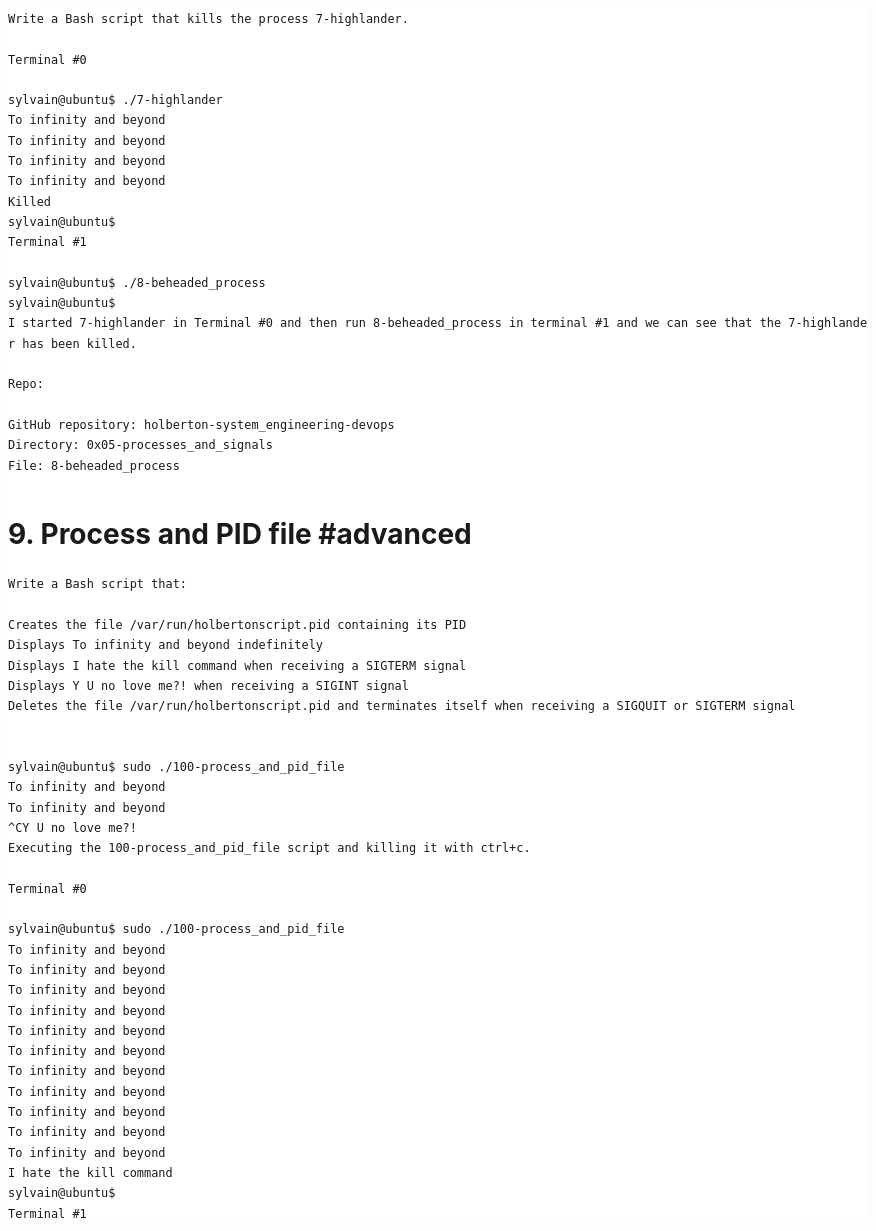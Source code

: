	Write a Bash script that kills the process 7-highlander.

	Terminal #0

	sylvain@ubuntu$ ./7-highlander 
	To infinity and beyond
	To infinity and beyond
	To infinity and beyond
	To infinity and beyond
	Killed
	sylvain@ubuntu$ 
	Terminal #1

	sylvain@ubuntu$ ./8-beheaded_process
	sylvain@ubuntu$ 
	I started 7-highlander in Terminal #0 and then run 8-beheaded_process in terminal #1 and we can see that the 7-highlander has been killed.

	Repo:

	GitHub repository: holberton-system_engineering-devops
	Directory: 0x05-processes_and_signals
	File: 8-beheaded_process

# 9. Process and PID file #advanced

	Write a Bash script that:

	Creates the file /var/run/holbertonscript.pid containing its PID
	Displays To infinity and beyond indefinitely
	Displays I hate the kill command when receiving a SIGTERM signal
	Displays Y U no love me?! when receiving a SIGINT signal
	Deletes the file /var/run/holbertonscript.pid and terminates itself when receiving a SIGQUIT or SIGTERM signal


	sylvain@ubuntu$ sudo ./100-process_and_pid_file
	To infinity and beyond
	To infinity and beyond
	^CY U no love me?!
	Executing the 100-process_and_pid_file script and killing it with ctrl+c.

	Terminal #0

	sylvain@ubuntu$ sudo ./100-process_and_pid_file
	To infinity and beyond
	To infinity and beyond
	To infinity and beyond
	To infinity and beyond
	To infinity and beyond
	To infinity and beyond
	To infinity and beyond
	To infinity and beyond
	To infinity and beyond
	To infinity and beyond
	To infinity and beyond
	I hate the kill command
	sylvain@ubuntu$ 
	Terminal #1

